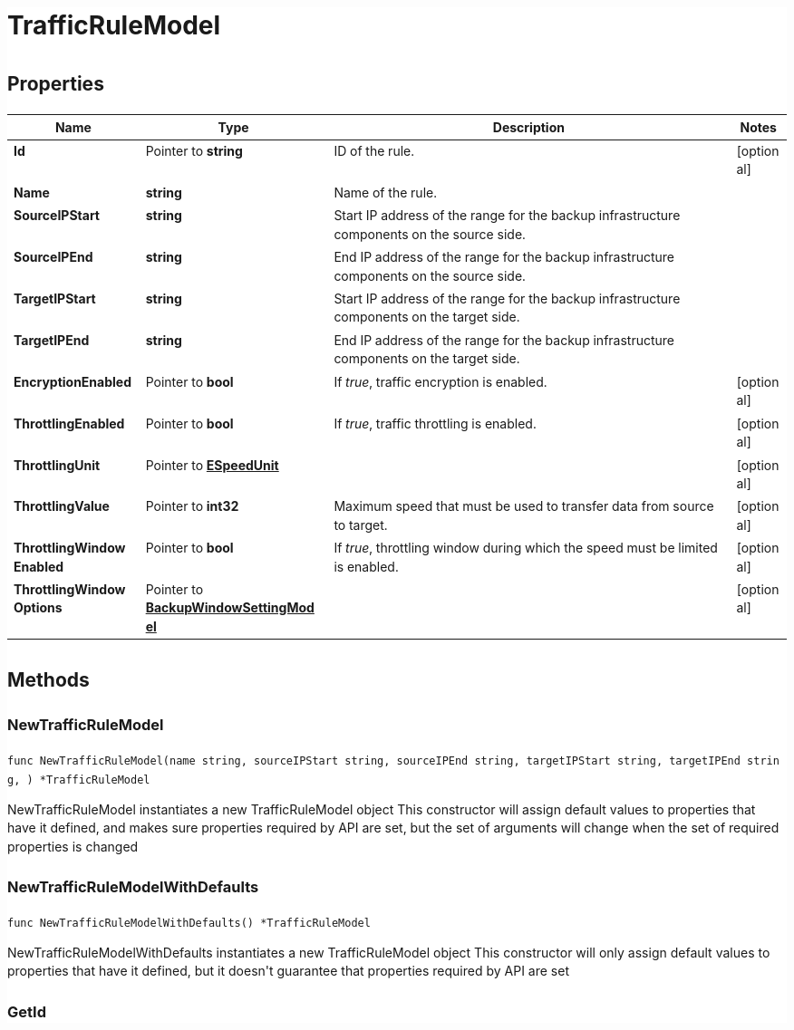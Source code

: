 # TrafficRuleModel

## Properties

Name | Type | Description | Notes
------------ | ------------- | ------------- | -------------
**Id** | Pointer to **string** | ID of the rule. | [optional] 
**Name** | **string** | Name of the rule. | 
**SourceIPStart** | **string** | Start IP address of the range for the backup infrastructure components on the source side. | 
**SourceIPEnd** | **string** | End IP address of the range for the backup infrastructure components on the source side. | 
**TargetIPStart** | **string** | Start IP address of the range for the backup infrastructure components on the target side. | 
**TargetIPEnd** | **string** | End IP address of the range for the backup infrastructure components on the target side. | 
**EncryptionEnabled** | Pointer to **bool** | If *true*, traffic encryption is enabled. | [optional] 
**ThrottlingEnabled** | Pointer to **bool** | If *true*, traffic throttling is enabled. | [optional] 
**ThrottlingUnit** | Pointer to [**ESpeedUnit**](ESpeedUnit.md) |  | [optional] 
**ThrottlingValue** | Pointer to **int32** | Maximum speed that must be used to transfer data from source to target. | [optional] 
**ThrottlingWindowEnabled** | Pointer to **bool** | If *true*, throttling window during which the speed must be limited is enabled. | [optional] 
**ThrottlingWindowOptions** | Pointer to [**BackupWindowSettingModel**](BackupWindowSettingModel.md) |  | [optional] 

## Methods

### NewTrafficRuleModel

`func NewTrafficRuleModel(name string, sourceIPStart string, sourceIPEnd string, targetIPStart string, targetIPEnd string, ) *TrafficRuleModel`

NewTrafficRuleModel instantiates a new TrafficRuleModel object
This constructor will assign default values to properties that have it defined,
and makes sure properties required by API are set, but the set of arguments
will change when the set of required properties is changed

### NewTrafficRuleModelWithDefaults

`func NewTrafficRuleModelWithDefaults() *TrafficRuleModel`

NewTrafficRuleModelWithDefaults instantiates a new TrafficRuleModel object
This constructor will only assign default values to properties that have it defined,
but it doesn't guarantee that properties required by API are set

### GetId
